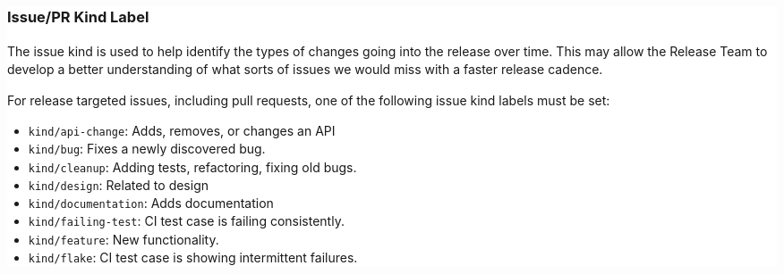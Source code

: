 ### Issue/PR Kind Label

The issue kind is used to help identify the types of changes going into the
release over time. This may allow the Release Team to develop a better
understanding of what sorts of issues we would miss with a faster release
cadence.

For release targeted issues, including pull requests, one of the following
issue kind labels must be set:

- `kind/api-change`: Adds, removes, or changes an API
- `kind/bug`: Fixes a newly discovered bug.
- `kind/cleanup`: Adding tests, refactoring, fixing old bugs.
- `kind/design`: Related to design
- `kind/documentation`: Adds documentation
- `kind/failing-test`: CI test case is failing consistently.
- `kind/feature`: New functionality.
- `kind/flake`: CI test case is showing intermittent failures.

[cherry-picks]: https://git.k8s.io/community/contributors/devel/sig-release/cherry-picks.md
[code-freeze]: https://git.k8s.io/sig-release/releases/release_phases.md#code-freeze
[enhancements-freeze]: https://git.k8s.io/sig-release/releases/release_phases.md#enhancements-freeze
[exceptions]: https://git.k8s.io/sig-release/releases/release_phases.md#exceptions
[keps]: https://git.k8s.io/enhancements/keps
[release-managers]: /releases/release-managers/
[release-team]: https://git.k8s.io/sig-release/release-team
[sig-list]: https://k8s.dev/sigs
